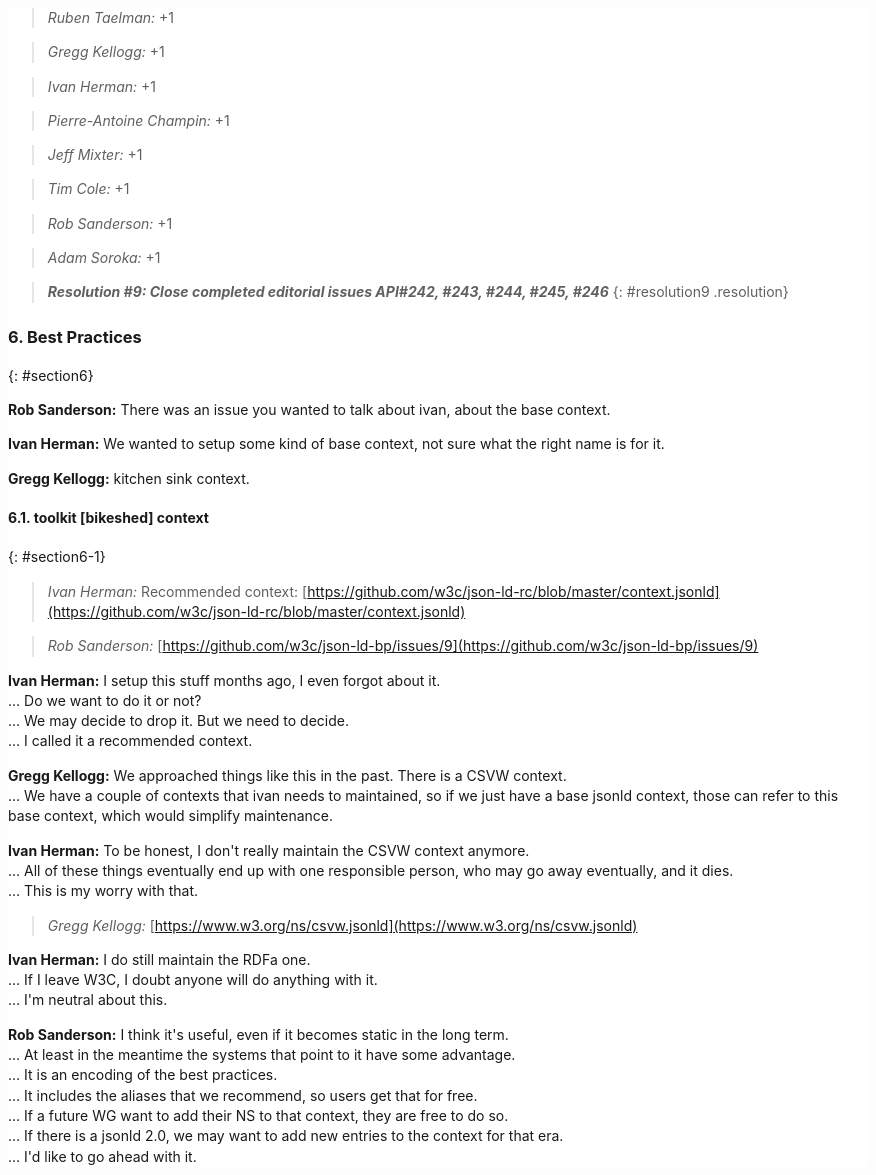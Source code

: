> *Ruben Taelman:* +1

> *Gregg Kellogg:* +1

> *Ivan Herman:* +1

> *Pierre-Antoine Champin:* +1

> *Jeff Mixter:* +1

> *Tim Cole:* +1

> *Rob Sanderson:* +1

> *Adam Soroka:* +1

> ***Resolution #9: Close completed editorial issues API#242, #243, #244, #245, #246***
{: #resolution9 .resolution}

### 6. Best Practices
{: #section6}

**Rob Sanderson:** There was an issue you wanted to talk about ivan, about the base context.  

**Ivan Herman:** We wanted to setup some kind of base context, not sure what the right name is for it.  

**Gregg Kellogg:** kitchen sink context.  

#### 6.1. toolkit [bikeshed] context
{: #section6-1}

> *Ivan Herman:* Recommended context: [https://github.com/w3c/json-ld-rc/blob/master/context.jsonld](https://github.com/w3c/json-ld-rc/blob/master/context.jsonld)

> *Rob Sanderson:* [https://github.com/w3c/json-ld-bp/issues/9](https://github.com/w3c/json-ld-bp/issues/9)

**Ivan Herman:** I setup this stuff months ago, I even forgot about it.  
… Do we want to do it or not?  
… We may decide to drop it. But we need to decide.  
… I called it a recommended context.  

**Gregg Kellogg:** We approached things like this in the past. There is a CSVW context.  
… We have a couple of contexts that ivan needs to maintained, so if we just have a base jsonld context, those can refer to this base context, which would simplify maintenance.  

**Ivan Herman:** To be honest, I don't really maintain the CSVW context anymore.  
… All of these things eventually end up with one responsible person, who may go away eventually, and it dies.  
… This is my worry with that.  

> *Gregg Kellogg:* [https://www.w3.org/ns/csvw.jsonld](https://www.w3.org/ns/csvw.jsonld)

**Ivan Herman:** I do still maintain the RDFa one.  
… If I leave W3C, I doubt anyone will do anything with it.  
… I'm neutral about this.  

**Rob Sanderson:** I think it's useful, even if it becomes static in the long term.  
… At least in the meantime the systems that point to it have some advantage.  
… It is an encoding of the best practices.  
… It includes the aliases that we recommend, so users get that for free.  
… If a future WG want to add their NS to that context, they are free to do so.  
… If there is a jsonld 2.0, we may want to add new entries to the context for that era.  
… I'd like to go ahead with it.  
